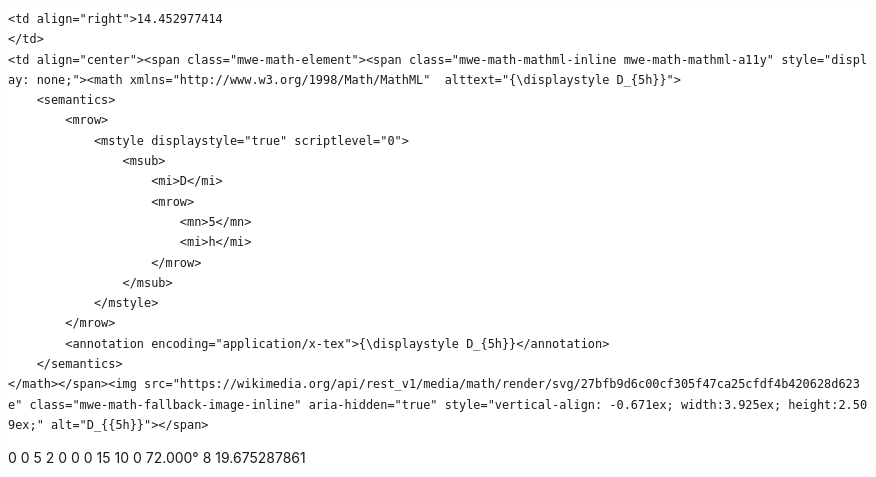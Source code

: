 	<td align="right">14.452977414
	</td>
	<td align="center"><span class="mwe-math-element"><span class="mwe-math-mathml-inline mwe-math-mathml-a11y" style="display: none;"><math xmlns="http://www.w3.org/1998/Math/MathML"  alttext="{\displaystyle D_{5h}}">
		<semantics>
			<mrow>
				<mstyle displaystyle="true" scriptlevel="0">
					<msub>
						<mi>D</mi>
						<mrow>
							<mn>5</mn>
							<mi>h</mi>
						</mrow>
					</msub>
				</mstyle>
			</mrow>
			<annotation encoding="application/x-tex">{\displaystyle D_{5h}}</annotation>
		</semantics>
	</math></span><img src="https://wikimedia.org/api/rest_v1/media/math/render/svg/27bfb9d6c00cf305f47ca25cfdf4b420628d623e" class="mwe-math-fallback-image-inline" aria-hidden="true" style="vertical-align: -0.671ex; width:3.925ex; height:2.509ex;" alt="D_{{5h}}"></span>
</td>
<td align="center">0
</td>
<td align="right">0
</td>
<td align="right">5
</td>
<td align="right">2
</td>
<td align="right">0
</td>
<td align="right">0
</td>
<td align="right">0
</td>
<td align="right">15
</td>
<td align="right">10
</td>
<td align="right">0
</td>
<td align="right">72.000°
</td>
</tr>
<tr>
	<td align="right">8
	</td>
	<td align="right">19.675287861
	</td>
	<td align="center"><span class="mwe-math-element"><span class="mwe-math-mathml-inline mwe-math-mathml-a11y" style="display: none;"><math xmlns="http://www.w3.org/1998/Math/MathML"  alttext="{\displaystyle D_{4d}}">
		<semantics>
			<mrow>
				<mstyle displaystyle="true" scriptlevel="0">
					<msub>
						<mi>D</mi>
						<mrow>
							<mn>4</mn>
							<mi>d</mi>
						</mrow>
					</msub>
				</mstyle>